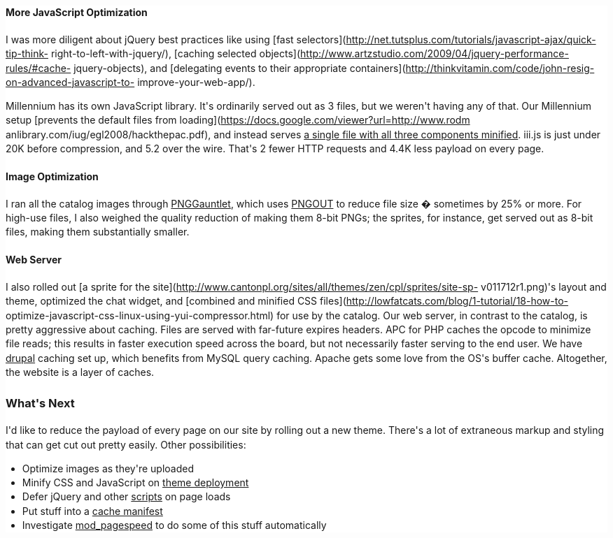 #### More JavaScript Optimization

I was more diligent about jQuery best practices like using [fast
selectors](http://net.tutsplus.com/tutorials/javascript-ajax/quick-tip-think-
right-to-left-with-jquery/), [caching selected
objects](http://www.artzstudio.com/2009/04/jquery-performance-rules/#cache-
jquery-objects), and [delegating events to their appropriate
containers](http://thinkvitamin.com/code/john-resig-on-advanced-javascript-to-
improve-your-web-app/).

Millennium has its own JavaScript library. It's ordinarily served out as 3
files, but we weren't having any of that. Our Millennium setup [prevents the
default files from loading](https://docs.google.com/viewer?url=http://www.rodm
anlibrary.com/iug/egl2008/hackthepac.pdf), and instead serves [a single file
with all three components
minified](http://catalog.cantonpl.org/screens/iii.js). iii.js is just under
20K before compression, and 5.2 over the wire. That's 2 fewer HTTP requests
and 4.4K less payload on every page.

#### Image Optimization

I ran all the catalog images through [PNGGauntlet](http://pnggauntlet.com/),
which uses [PNGOUT](http://advsys.net/ken/utils.htm) to reduce file size �
sometimes by 25% or more. For high-use files, I also weighed the quality
reduction of making them 8-bit PNGs; the sprites, for instance, get served out
as 8-bit files, making them substantially smaller.

#### Web Server

I also rolled out [a sprite for the
site](http://www.cantonpl.org/sites/all/themes/zen/cpl/sprites/site-sp-
v011712r1.png)'s layout and theme, optimized the chat widget, and [combined
and minified CSS files](http://lowfatcats.com/blog/1-tutorial/18-how-to-
optimize-javascript-css-linux-using-yui-compressor.html) for use by the
catalog. Our web server, in contrast to the catalog, is pretty aggressive
about caching. Files are served with far-future expires headers. APC for PHP
caches the opcode to minimize file reads; this results in faster execution
speed across the board, but not necessarily faster serving to the end user. We
have [drupal](http://drupal.org/) caching set up, which benefits from MySQL
query caching. Apache gets some love from the OS's buffer cache. Altogether,
the website is a layer of caches.

### What's Next

I'd like to reduce the payload of every page on our site by rolling out a new
theme. There's a lot of extraneous markup and styling that can get cut out
pretty easily. Other possibilities:

  * Optimize images as they're uploaded
  * Minify CSS and JavaScript on [theme deployment](http://liquidninja.com/deploying-with-git/)
  * Defer jQuery and other [scripts](https://developer.mozilla.org/En/HTML/Element/Script#Attributes) on page loads
  * Put stuff into a [cache manifest](http://www.html5rocks.com/en/tutorials/appcache/beginner/)
  * Investigate [mod_pagespeed](http://code.google.com/speed/page-speed/docs/module.html) to do some of this stuff automatically

